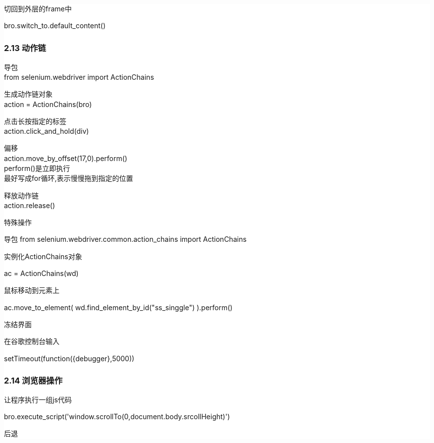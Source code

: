 

切回到外层的frame中  

bro.switch_to.default_content()  





### 2.13 动作链  

导包  
from selenium.webdriver import ActionChains  

生成动作链对象  
action = ActionChains(bro)  

点击长按指定的标签  
action.click_and_hold(div)  

偏移    
action.move_by_offset(17,0).perform()  
perform()是立即执行  
最好写成for循环,表示慢慢拖到指定的位置  

释放动作链  
action.release()  



特殊操作  

导包  from selenium.webdriver.common.action_chains import ActionChains  

实例化ActionChains对象  

ac = ActionChains(wd)  



鼠标移动到元素上  

ac.move_to_element(  wd.find_element_by_id("ss_singgle")  ).perform()  



冻结界面  

在谷歌控制台输入  

setTimeout(function({debugger},5000))  







### 2.14 浏览器操作  

让程序执行一组js代码  

bro.execute_script('window.scrollTo(0,document.body.srcollHeight)')  



后退  
